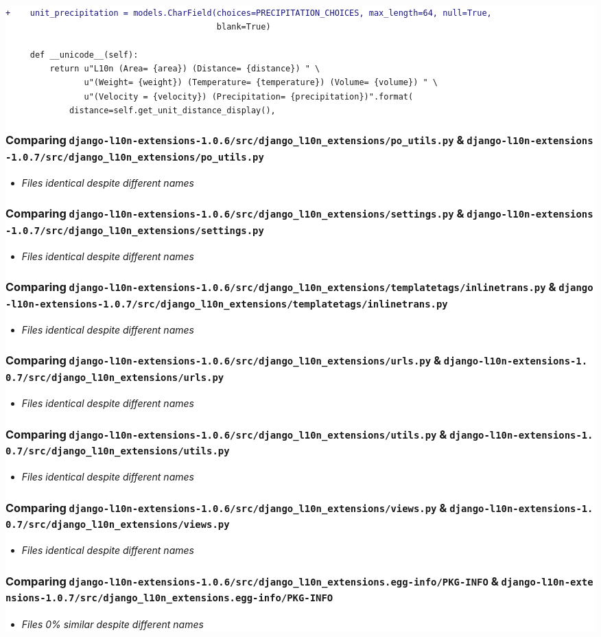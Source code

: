 ```diff
+    unit_precipitation = models.CharField(choices=PRECIPITATION_CHOICES, max_length=64, null=True,
                                           blank=True)
 
     def __unicode__(self):
         return u"L10n (Area= {area}) (Distance= {distance}) " \
                u"(Weight= {weight}) (Temperature= {temperature}) (Volume= {volume}) " \
                u"(Velocity = {velocity}) (Precipitation= {precipitation})".format(
             distance=self.get_unit_distance_display(),
```

### Comparing `django-l10n-extensions-1.0.6/src/django_l10n_extensions/po_utils.py` & `django-l10n-extensions-1.0.7/src/django_l10n_extensions/po_utils.py`

 * *Files identical despite different names*

### Comparing `django-l10n-extensions-1.0.6/src/django_l10n_extensions/settings.py` & `django-l10n-extensions-1.0.7/src/django_l10n_extensions/settings.py`

 * *Files identical despite different names*

### Comparing `django-l10n-extensions-1.0.6/src/django_l10n_extensions/templatetags/inlinetrans.py` & `django-l10n-extensions-1.0.7/src/django_l10n_extensions/templatetags/inlinetrans.py`

 * *Files identical despite different names*

### Comparing `django-l10n-extensions-1.0.6/src/django_l10n_extensions/urls.py` & `django-l10n-extensions-1.0.7/src/django_l10n_extensions/urls.py`

 * *Files identical despite different names*

### Comparing `django-l10n-extensions-1.0.6/src/django_l10n_extensions/utils.py` & `django-l10n-extensions-1.0.7/src/django_l10n_extensions/utils.py`

 * *Files identical despite different names*

### Comparing `django-l10n-extensions-1.0.6/src/django_l10n_extensions/views.py` & `django-l10n-extensions-1.0.7/src/django_l10n_extensions/views.py`

 * *Files identical despite different names*

### Comparing `django-l10n-extensions-1.0.6/src/django_l10n_extensions.egg-info/PKG-INFO` & `django-l10n-extensions-1.0.7/src/django_l10n_extensions.egg-info/PKG-INFO`

 * *Files 0% similar despite different names*
